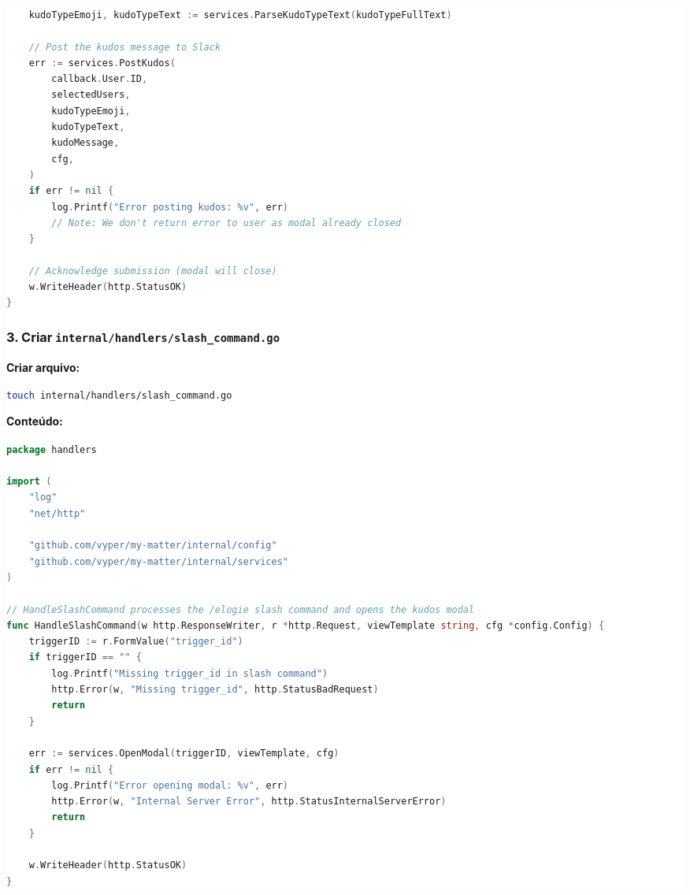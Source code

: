 ```go
	kudoTypeEmoji, kudoTypeText := services.ParseKudoTypeText(kudoTypeFullText)

	// Post the kudos message to Slack
	err := services.PostKudos(
		callback.User.ID,
		selectedUsers,
		kudoTypeEmoji,
		kudoTypeText,
		kudoMessage,
		cfg,
	)
	if err != nil {
		log.Printf("Error posting kudos: %v", err)
		// Note: We don't return error to user as modal already closed
	}

	// Acknowledge submission (modal will close)
	w.WriteHeader(http.StatusOK)
}
```

### 3. Criar `internal/handlers/slash_command.go`

**Criar arquivo:**
```bash
touch internal/handlers/slash_command.go
```

**Conteúdo:**
```go
package handlers

import (
	"log"
	"net/http"

	"github.com/vyper/my-matter/internal/config"
	"github.com/vyper/my-matter/internal/services"
)

// HandleSlashCommand processes the /elogie slash command and opens the kudos modal
func HandleSlashCommand(w http.ResponseWriter, r *http.Request, viewTemplate string, cfg *config.Config) {
	triggerID := r.FormValue("trigger_id")
	if triggerID == "" {
		log.Printf("Missing trigger_id in slash command")
		http.Error(w, "Missing trigger_id", http.StatusBadRequest)
		return
	}

	err := services.OpenModal(triggerID, viewTemplate, cfg)
	if err != nil {
		log.Printf("Error opening modal: %v", err)
		http.Error(w, "Internal Server Error", http.StatusInternalServerError)
		return
	}

	w.WriteHeader(http.StatusOK)
}
```
